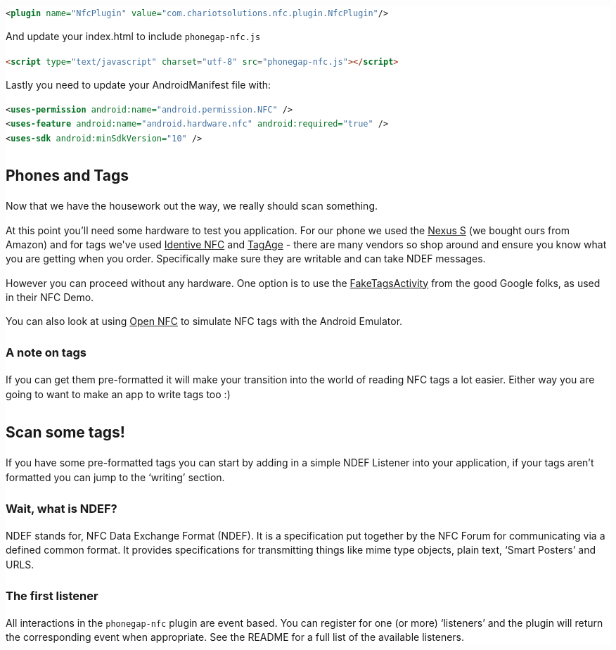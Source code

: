 ```xml
<plugin name="NfcPlugin" value="com.chariotsolutions.nfc.plugin.NfcPlugin"/>
```

And update your index.html to include `phonegap-nfc.js`

```html
<script type="text/javascript" charset="utf-8" src="phonegap-nfc.js"></script>
```

Lastly you need to update your AndroidManifest file with:

```xml
<uses-permission android:name="android.permission.NFC" />
<uses-feature android:name="android.hardware.nfc" android:required="true" />
<uses-sdk android:minSdkVersion="10" />
```

## Phones and Tags

Now that we have the housework out the way, we really should scan something.

At this point you’ll need some hardware to test you application. For our phone we used the [Nexus S](http://www.google.com/nexus/) (we bought ours from Amazon) and for tags we've used [Identive NFC](http://www.identivenfc.com/) and [TagAge](http://www.tagage.net/) - there are many vendors so shop around and ensure you know what you are getting when you order. Specifically make sure they are writable and can take NDEF messages.

However you can proceed without any hardware. One option is to use the [FakeTagsActivity](http://developer.android.com/resources/samples/NFCDemo/src/com/example/android/nfc/simulator/FakeTagsActivity.html) from the good Google folks, as used in their NFC Demo.

You can also look at using [Open NFC](http://www.open-nfc.org/nfcc_simu.html) to simulate NFC tags with the Android Emulator.

### A note on tags

If you can get them pre-formatted it will make your transition into the world of reading NFC tags a lot easier. Either way you are going to want to make an app to write tags too :)

## Scan some tags!

If you have some pre-formatted tags you can start by adding in a simple NDEF Listener into your application, if your tags aren’t formatted you can jump to the ‘writing’ section.

### Wait, what is NDEF?

NDEF stands for, NFC Data Exchange Format (NDEF). It is a specification put together by the NFC Forum for communicating via a defined common format. It provides specifications for transmitting things like mime type objects, plain text, ‘Smart Posters’ and URLS.

### The first listener

All interactions in the `phonegap-nfc` plugin are event based. You can register for one (or more) ‘listeners’ and the plugin will return the corresponding event when appropriate. See the README for a full list of the available listeners.

